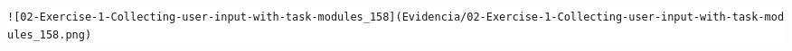     ![02-Exercise-1-Collecting-user-input-with-task-modules_158](Evidencia/02-Exercise-1-Collecting-user-input-with-task-modules_158.png)
